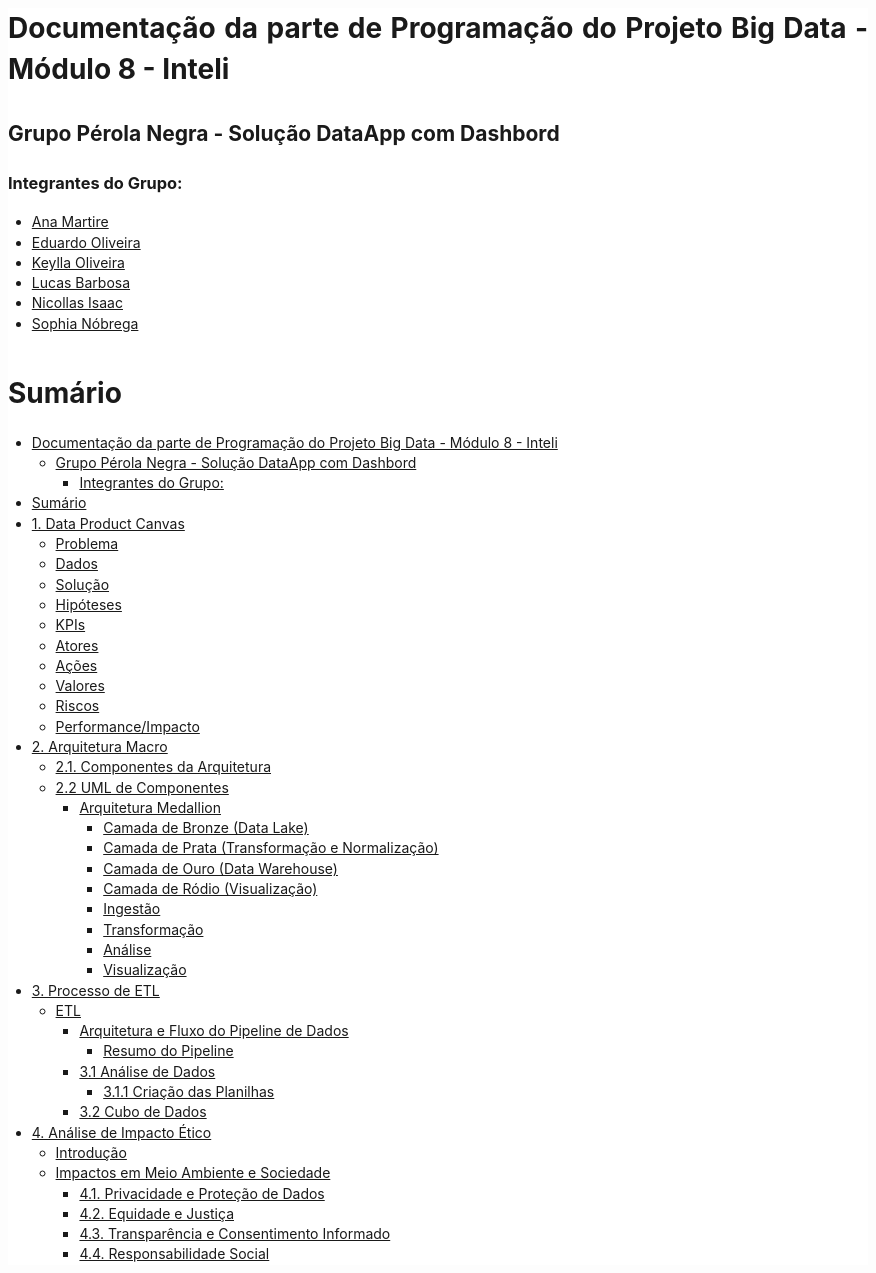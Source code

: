 <div style="text-align: justify;">

# Documentação da parte de Programação do Projeto Big Data - Módulo 8 - Inteli

## Grupo Pérola Negra - Solução DataApp com Dashbord

### Integrantes do Grupo:

- [Ana Martire](https://www.linkedin.com/in/ana-carolina-cremonezi-martire-2a2335268/)
- [Eduardo Oliveira](https://www.linkedin.com/in/eduardo-hos/)
- [Keylla Oliveira](https://www.linkedin.com/in/keylla-oliveira1206/)
- [Lucas Barbosa](https://www.linkedin.com/in/lucasdasilvabarbosa/)
- [Nicollas Isaac](https://www.linkedin.com/in/nicollas-isaac/)
- [Sophia Nóbrega](https://www.linkedin.com/in/sophianobrega/)

# Sumário

- [Documentação da parte de Programação do Projeto Big Data - Módulo 8 - Inteli](#documentação-da-parte-de-programação-do-projeto-big-data---módulo-8---inteli)
  - [Grupo Pérola Negra - Solução DataApp com Dashbord](#grupo-pérola-negra---solução-dataapp-com-dashbord)
    - [Integrantes do Grupo:](#integrantes-do-grupo)
- [Sumário](#sumário)
- [1. Data Product Canvas](#1-data-product-canvas)
    - [Problema](#problema)
    - [Dados](#dados)
    - [Solução](#solução)
    - [Hipóteses](#hipóteses)
    - [KPIs](#kpis)
    - [Atores](#atores)
    - [Ações](#ações)
    - [Valores](#valores)
    - [Riscos](#riscos)
    - [Performance/Impacto](#performanceimpacto)
- [2. Arquitetura Macro](#2-arquitetura-macro)
  - [2.1. Componentes da Arquitetura](#21-componentes-da-arquitetura)
  - [2.2 UML de Componentes](#22-uml-de-componentes)
    - [Arquitetura Medallion](#arquitetura-medallion)
      - [Camada de Bronze (Data Lake)](#camada-de-bronze-data-lake)
      - [Camada de Prata (Transformação e Normalização)](#camada-de-prata-transformação-e-normalização)
      - [Camada de Ouro (Data Warehouse)](#camada-de-ouro-data-warehouse)
      - [Camada de Ródio (Visualização)](#camada-de-ródio-visualização)
      - [Ingestão](#ingestão)
      - [Transformação](#transformação)
      - [Análise](#análise)
      - [Visualização](#visualização)
- [3. Processo de ETL](#3-processo-de-etl)
  - [ETL](#etl)
    - [Arquitetura e Fluxo do Pipeline de Dados](#arquitetura-e-fluxo-do-pipeline-de-dados)
      - [Resumo do Pipeline](#resumo-do-pipeline)
    - [3.1 Análise de Dados](#31-análise-de-dados)
      - [3.1.1 Criação das Planilhas](#311-criação-das-planilhas)
    - [3.2 Cubo de Dados](#32-cubo-de-dados)
- [4. Análise de Impacto Ético](#4-análise-de-impacto-ético)
  - [Introdução](#introdução)
  - [Impactos em Meio Ambiente e Sociedade](#impactos-em-meio-ambiente-e-sociedade)
    - [4.1. Privacidade e Proteção de Dados](#41-privacidade-e-proteção-de-dados)
    - [4.2. Equidade e Justiça](#42-equidade-e-justiça)
    - [4.3. Transparência e Consentimento Informado](#43-transparência-e-consentimento-informado)
    - [4.4. Responsabilidade Social](#44-responsabilidade-social)